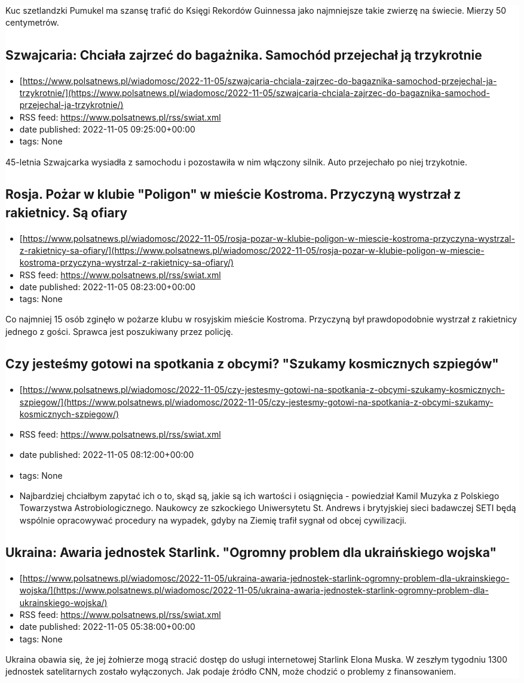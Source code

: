 Kuc szetlandzki Pumukel ma szansę trafić do Księgi Rekordów Guinnessa jako najmniejsze takie zwierzę na świecie. Mierzy 50 centymetrów.

## Szwajcaria: Chciała zajrzeć do bagażnika. Samochód przejechał ją trzykrotnie
 - [https://www.polsatnews.pl/wiadomosc/2022-11-05/szwajcaria-chciala-zajrzec-do-bagaznika-samochod-przejechal-ja-trzykrotnie/](https://www.polsatnews.pl/wiadomosc/2022-11-05/szwajcaria-chciala-zajrzec-do-bagaznika-samochod-przejechal-ja-trzykrotnie/)
 - RSS feed: https://www.polsatnews.pl/rss/swiat.xml
 - date published: 2022-11-05 09:25:00+00:00
 - tags: None

45-letnia Szwajcarka wysiadła z samochodu i pozostawiła w nim włączony silnik. Auto przejechało po niej trzykotnie.

## Rosja. Pożar w klubie "Poligon" w mieście Kostroma. Przyczyną wystrzał z rakietnicy. Są ofiary
 - [https://www.polsatnews.pl/wiadomosc/2022-11-05/rosja-pozar-w-klubie-poligon-w-miescie-kostroma-przyczyna-wystrzal-z-rakietnicy-sa-ofiary/](https://www.polsatnews.pl/wiadomosc/2022-11-05/rosja-pozar-w-klubie-poligon-w-miescie-kostroma-przyczyna-wystrzal-z-rakietnicy-sa-ofiary/)
 - RSS feed: https://www.polsatnews.pl/rss/swiat.xml
 - date published: 2022-11-05 08:23:00+00:00
 - tags: None

Co najmniej 15 osób zginęło w pożarze klubu w rosyjskim mieście Kostroma. Przyczyną był prawdopodobnie wystrzał z rakietnicy jednego z gości. Sprawca jest poszukiwany przez policję.

## Czy jesteśmy gotowi na spotkania z obcymi? "Szukamy kosmicznych szpiegów"
 - [https://www.polsatnews.pl/wiadomosc/2022-11-05/czy-jestesmy-gotowi-na-spotkania-z-obcymi-szukamy-kosmicznych-szpiegow/](https://www.polsatnews.pl/wiadomosc/2022-11-05/czy-jestesmy-gotowi-na-spotkania-z-obcymi-szukamy-kosmicznych-szpiegow/)
 - RSS feed: https://www.polsatnews.pl/rss/swiat.xml
 - date published: 2022-11-05 08:12:00+00:00
 - tags: None

- Najbardziej chciałbym zapytać ich o to, skąd są, jakie są ich wartości i osiągnięcia - powiedział Kamil Muzyka z Polskiego Towarzystwa Astrobiologicznego. Naukowcy ze szkockiego Uniwersytetu St. Andrews i brytyjskiej sieci badawczej SETI będą wspólnie opracowywać procedury na wypadek, gdyby na Ziemię trafił sygnał od obcej cywilizacji.

## Ukraina: Awaria jednostek Starlink. "Ogromny problem dla ukraińskiego wojska"
 - [https://www.polsatnews.pl/wiadomosc/2022-11-05/ukraina-awaria-jednostek-starlink-ogromny-problem-dla-ukrainskiego-wojska/](https://www.polsatnews.pl/wiadomosc/2022-11-05/ukraina-awaria-jednostek-starlink-ogromny-problem-dla-ukrainskiego-wojska/)
 - RSS feed: https://www.polsatnews.pl/rss/swiat.xml
 - date published: 2022-11-05 05:38:00+00:00
 - tags: None

Ukraina obawia się, że jej żołnierze mogą stracić dostęp do usługi internetowej Starlink Elona Muska. W zeszłym tygodniu 1300 jednostek satelitarnych zostało wyłączonych. Jak podaje źródło CNN, może chodzić o problemy z finansowaniem.
